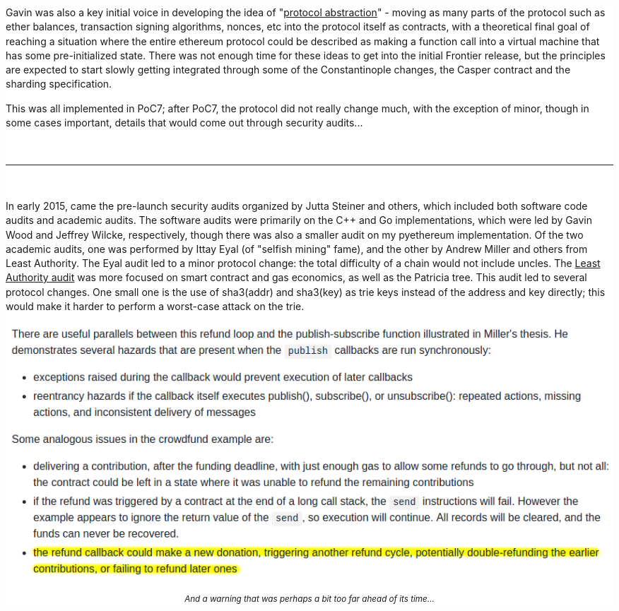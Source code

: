 Gavin was also a key initial voice in developing the idea of "[protocol abstraction](https://blog.ethereum.org/2015/07/05/on-abstraction/)" - moving as many parts of the protocol such as ether balances, transaction signing algorithms, nonces, etc into the protocol itself as contracts, with a theoretical final goal of reaching a situation where the entire ethereum protocol could be described as making a function call into a virtual machine that has some pre-initialized state. There was not enough time for these ideas to get into the initial Frontier release, but the principles are expected to start slowly getting integrated through some of the Constantinople changes, the Casper contract and the sharding specification.

This was all implemented in PoC7; after PoC7, the protocol did not really change much, with the exception of minor, though in some cases important, details that would come out through security audits...


<br>
<hr />
<br>


In early 2015, came the pre-launch security audits organized by Jutta Steiner and others, which included both software code audits and academic audits. The software audits were primarily on the C++ and Go implementations, which were led by Gavin Wood and Jeffrey Wilcke, respectively, though there was also a smaller audit on my pyethereum implementation. Of the two academic audits, one was performed by Ittay Eyal (of "selfish mining" fame), and the other by Andrew Miller and others from Least Authority. The Eyal audit led to a minor protocol change: the total difficulty of a chain would not include uncles. The [Least Authority audit](https://leastauthority.com/blog/least_authority_performs_incentive_analysis_for_ethereum/) was more focused on smart contract and gas economics, as well as the Patricia tree. This audit led to several protocol changes. One small one is the use of sha3(addr) and sha3(key) as trie keys instead of the address and key directly; this would make it harder to perform a worst-case attack on the trie.

![](/images/prehistory-files/leastauthority.png)

<center>
<small><i>And a warning that was perhaps a bit too far ahead of its time...</i></small>
</center>
